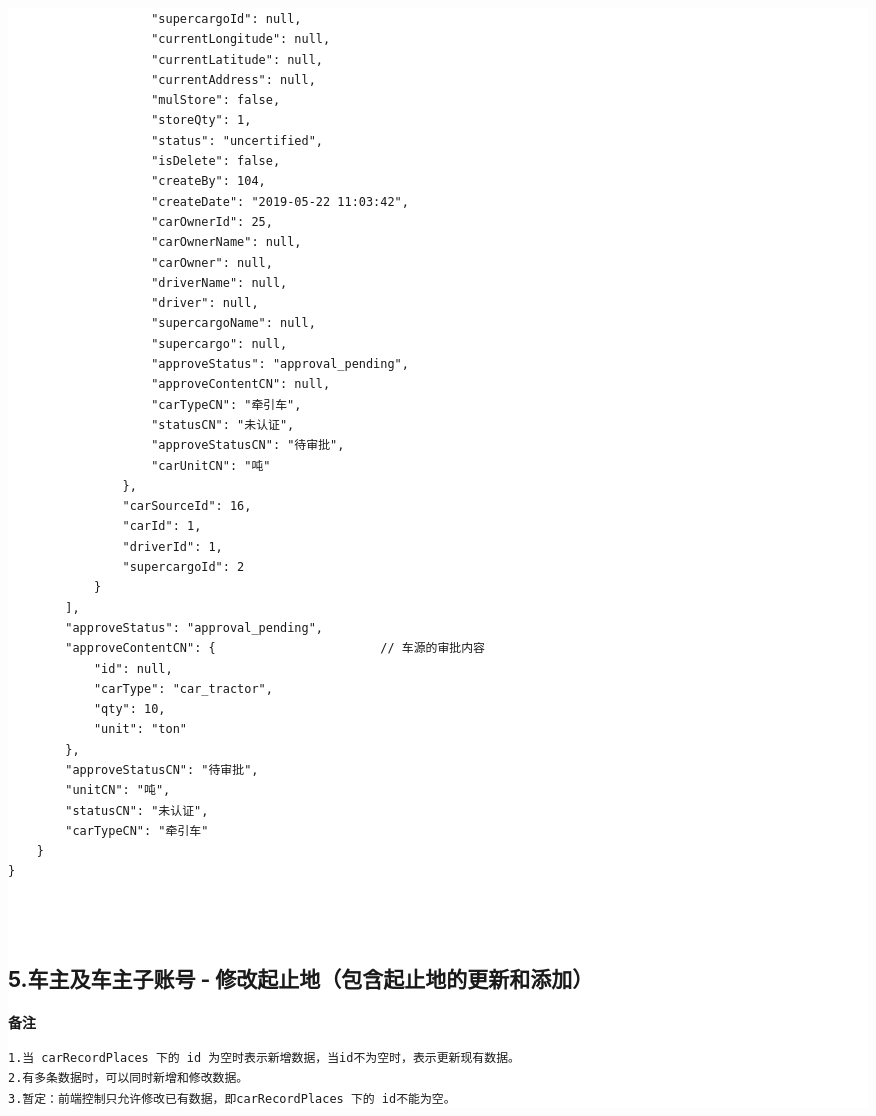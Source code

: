                         "supercargoId": null,
                        "currentLongitude": null,
                        "currentLatitude": null,
                        "currentAddress": null,
                        "mulStore": false,
                        "storeQty": 1,
                        "status": "uncertified",
                        "isDelete": false,
                        "createBy": 104,
                        "createDate": "2019-05-22 11:03:42",
                        "carOwnerId": 25,
                        "carOwnerName": null,
                        "carOwner": null,
                        "driverName": null,
                        "driver": null,
                        "supercargoName": null,
                        "supercargo": null,
                        "approveStatus": "approval_pending",
                        "approveContentCN": null,
                        "carTypeCN": "牵引车",
                        "statusCN": "未认证",
                        "approveStatusCN": "待审批",
                        "carUnitCN": "吨"
                    },
	                "carSourceId": 16,
	                "carId": 1,
	                "driverId": 1,
	                "supercargoId": 2
	            }
	        ],
	        "approveStatus": "approval_pending",
	        "approveContentCN": {						// 车源的审批内容
	            "id": null,
	            "carType": "car_tractor",
	            "qty": 10,
	            "unit": "ton"
	        },
	        "approveStatusCN": "待审批",
	        "unitCN": "吨",
	        "statusCN": "未认证",
	        "carTypeCN": "牵引车"
	    }
	}

<br><br>


## 5.车主及车主子账号 - 修改起止地（包含起止地的更新和添加） ##

**备注**
    
    1.当 carRecordPlaces 下的 id 为空时表示新增数据，当id不为空时，表示更新现有数据。
    2.有多条数据时，可以同时新增和修改数据。
    3.暂定：前端控制只允许修改已有数据，即carRecordPlaces 下的 id不能为空。
